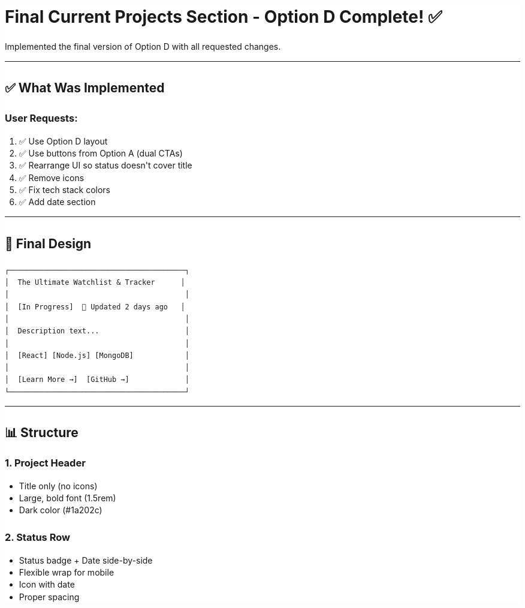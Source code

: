 # Final Current Projects Section - Option D Complete! ✅

Implemented the final version of Option D with all requested changes.

---

## ✅ **What Was Implemented**

### **User Requests**:
1. ✅ Use Option D layout
2. ✅ Use buttons from Option A (dual CTAs)
3. ✅ Rearrange UI so status doesn't cover title
4. ✅ Remove icons
5. ✅ Fix tech stack colors
6. ✅ Add date section

---

## 🎨 **Final Design**

```
┌─────────────────────────────────────────┐
│  The Ultimate Watchlist & Tracker      │
│                                         │
│  [In Progress]  📅 Updated 2 days ago   │
│                                         │
│  Description text...                    │
│                                         │
│  [React] [Node.js] [MongoDB]            │
│                                         │
│  [Learn More →]  [GitHub →]             │
└─────────────────────────────────────────┘
```

---

## 📊 **Structure**

### **1. Project Header**
- Title only (no icons)
- Large, bold font (1.5rem)
- Dark color (#1a202c)

### **2. Status Row**
- Status badge + Date side-by-side
- Flexible wrap for mobile
- Icon with date
- Proper spacing

